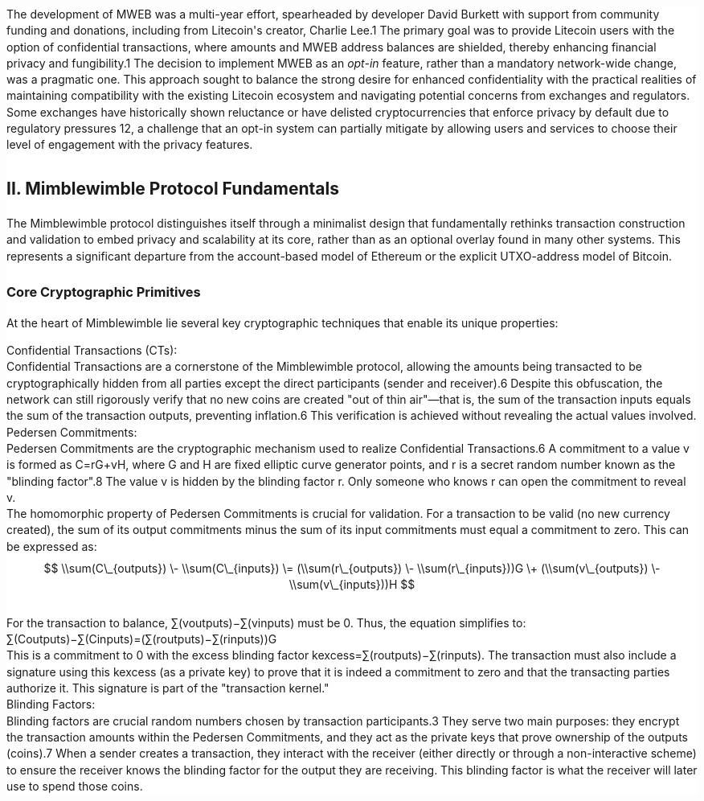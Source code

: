 The development of MWEB was a multi-year effort, spearheaded by developer David Burkett with support from community funding and donations, including from Litecoin's creator, Charlie Lee.1 The primary goal was to provide Litecoin users with the option of confidential transactions, where amounts and MWEB address balances are shielded, thereby enhancing financial privacy and fungibility.1 The decision to implement MWEB as an *opt-in* feature, rather than a mandatory network-wide change, was a pragmatic one. This approach sought to balance the strong desire for enhanced confidentiality with the practical realities of maintaining compatibility with the existing Litecoin ecosystem and navigating potential concerns from exchanges and regulators. Some exchanges have historically shown reluctance or have delisted cryptocurrencies that enforce privacy by default due to regulatory pressures 12, a challenge that an opt-in system can partially mitigate by allowing users and services to choose their level of engagement with the privacy features.

## **II. Mimblewimble Protocol Fundamentals**

The Mimblewimble protocol distinguishes itself through a minimalist design that fundamentally rethinks transaction construction and validation to embed privacy and scalability at its core, rather than as an optional overlay found in many other systems. This represents a significant departure from the account-based model of Ethereum or the explicit UTXO-address model of Bitcoin.

### **Core Cryptographic Primitives**

At the heart of Mimblewimble lie several key cryptographic techniques that enable its unique properties:

Confidential Transactions (CTs):  
Confidential Transactions are a cornerstone of the Mimblewimble protocol, allowing the amounts being transacted to be cryptographically hidden from all parties except the direct participants (sender and receiver).6 Despite this obfuscation, the network can still rigorously verify that no new coins are created "out of thin air"—that is, the sum of the transaction inputs equals the sum of the transaction outputs, preventing inflation.6 This verification is achieved without revealing the actual values involved.  
Pedersen Commitments:  
Pedersen Commitments are the cryptographic mechanism used to realize Confidential Transactions.6 A commitment to a value v is formed as C=rG+vH, where G and H are fixed elliptic curve generator points, and r is a secret random number known as the "blinding factor".8 The value v is hidden by the blinding factor r. Only someone who knows r can open the commitment to reveal v.  
The homomorphic property of Pedersen Commitments is crucial for validation. For a transaction to be valid (no new currency created), the sum of its output commitments minus the sum of its input commitments must equal a commitment to zero. This can be expressed as:  
$$ \\sum(C\_{outputs}) \- \\sum(C\_{inputs}) \= (\\sum(r\_{outputs}) \- \\sum(r\_{inputs}))G \+ (\\sum(v\_{outputs}) \- \\sum(v\_{inputs}))H $$  
For the transaction to balance, ∑(voutputs​)−∑(vinputs​) must be 0\. Thus, the equation simplifies to:  
∑(Coutputs​)−∑(Cinputs​)=(∑(routputs​)−∑(rinputs​))G  
This is a commitment to 0 with the excess blinding factor kexcess​=∑(routputs​)−∑(rinputs​). The transaction must also include a signature using this kexcess​ (as a private key) to prove that it is indeed a commitment to zero and that the transacting parties authorize it. This signature is part of the "transaction kernel."  
Blinding Factors:  
Blinding factors are crucial random numbers chosen by transaction participants.3 They serve two main purposes: they encrypt the transaction amounts within the Pedersen Commitments, and they act as the private keys that prove ownership of the outputs (coins).7 When a sender creates a transaction, they interact with the receiver (either directly or through a non-interactive scheme) to ensure the receiver knows the blinding factor for the output they are receiving. This blinding factor is what the receiver will later use to spend those coins.
